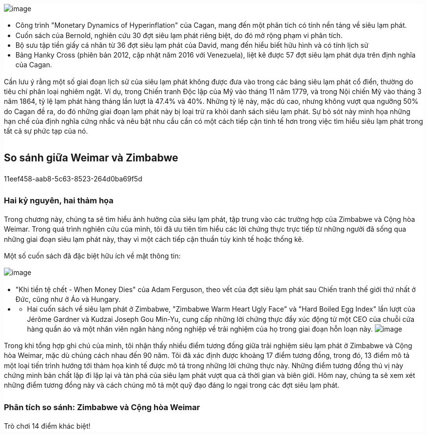 ![image](assets/chapitre-3.1/7.webp)

- Công trình "Monetary Dynamics of Hyperinflation" của Cagan, mang đến một phân tích có tính nền tảng về siêu lạm phát.
- Cuốn sách của Bernold, nghiên cứu 30 đợt siêu lạm phát riêng biệt, do đó mở rộng phạm vi phân tích.
- Bộ sưu tập tiền giấy cá nhân từ 36 đợt siêu lạm phát của David, mang đến hiểu biết hữu hình và có tính lịch sử
- Bảng Hanky Cross (phiên bản 2012, cập nhật năm 2016 với Venezuela), liệt kê được 57 đợt siêu lạm phát dựa trên định nghĩa của Cagan.

Cần lưu ý rằng một số giai đoạn lịch sử của siêu lạm phát không được đưa vào trong các bảng siêu lạm phát cổ điển, thường do tiêu chí phân loại nghiêm ngặt. Ví dụ, trong Chiến tranh Độc lập của Mỹ vào tháng 11 năm 1779, và trong Nội chiến Mỹ vào tháng 3 năm 1864, tỷ lệ lạm phát hàng tháng lần lượt là 47.4% và 40%. Những tỷ lệ này, mặc dù cao, nhưng không vượt qua ngưỡng 50% do Cagan đề ra, do đó những giai đoạn lạm phát này bị loại trừ ra khỏi danh sách siêu lạm phát. Sự bỏ sót này minh họa những hạn chế của định nghĩa cứng nhắc và nêu bật nhu cầu cần có một cách tiếp cận tinh tế hơn trong việc tìm hiểu siêu lạm phát trong tất cả sự phức tạp của nó.

## So sánh giữa Weimar và Zimbabwe

<chapterId>11eef458-aab8-5c63-8523-264d0ba69f5d</chapterId>

### Hai kỷ nguyên, hai thảm họa

Trong chương này, chúng ta sẽ tìm hiểu ảnh hưởng của siêu lạm phát, tập trung vào các trường hợp của Zimbabwe và Cộng hòa Weimar. Trong quá trình nghiên cứu của mình, tôi đã ưu tiên tìm hiểu các lời chứng thực trực tiếp từ những người đã sống qua những giai đoạn siêu lạm phát này, thay vì một cách tiếp cận thuần túy kinh tế hoặc thống kê.

Một số cuốn sách đã đặc biệt hữu ích về mặt thông tin:

![image](assets/chapitre-3.2/0.webp)

- "Khi tiền tệ chết - When Money Dies" của Adam Ferguson, theo vết của đợt siêu lạm phát sau Chiến tranh thế giới thứ nhất ở Đức, cũng như ở Áo và Hungary.
- - Hai cuốn sách về siêu lạm phát ở Zimbabwe, "Zimbabwe Warm Heart Ugly Face" và "Hard Boiled Egg Index" lần lượt của Jérôme Gardner và Kudzai Joseph Gou Min-Yu, cung cấp những lời chứng thực đầy xúc động từ một CEO của chuỗi cửa hàng quần áo và một nhân viên ngân hàng nông nghiệp về trải nghiệm của họ trong giai đoạn hỗn loạn này.
    ![image](assets/chapitre-3.2/1.webp)

Trong khi tổng hợp ghi chú của mình, tôi nhận thấy nhiều điểm tương đồng giữa trải nghiệm siêu lạm phát ở Zimbabwe và Cộng hòa Weimar, mặc dù chúng cách nhau đến 90 năm. Tôi đã xác định được khoảng 17 điểm tương đồng, trong đó, 13 điểm mô tả một loại tiến trình hướng tới thảm họa kinh tế được mô tả trong những lời chứng thực này. Những điểm tương đồng thú vị này chứng minh bản chất lặp đi lặp lại và tàn phá của siêu lạm phát vượt qua cả thời gian và biên giới. Hôm nay, chúng ta sẽ xem xét những điểm tương đồng này và cách chúng mô tả một quỹ đạo đáng lo ngại trong các đợt siêu lạm phát.

### Phân tích so sánh: Zimbabwe và Cộng hòa Weimar

Trò chơi 14 điểm khác biệt!
